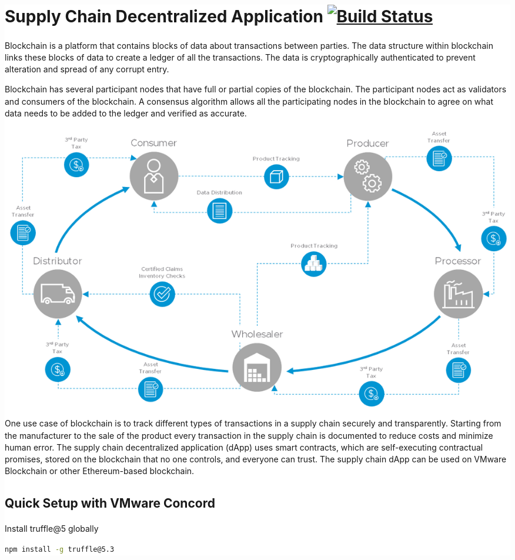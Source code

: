 # Supply Chain Decentralized Application [![Build Status](https://travis-ci.org/vmware-samples/vmware-blockchain-samples.svg?branch=master)](https://travis-ci.org/vmware-samples/vmware-blockchain-samples)

Blockchain is a platform that contains blocks of data about transactions between parties. The data structure within blockchain links these blocks of data to create a ledger of all the transactions. The data is cryptographically authenticated to prevent alteration and spread of any corrupt entry. <BLOCKQUOTE></BLOCKQUOTE>Blockchain has several participant nodes that have full or partial copies of the blockchain. The participant nodes act as validators and consumers of the blockchain. A consensus algorithm allows all the participating nodes in the blockchain to agree on what data needs to be added to the ledger and verified as accurate.

![Supply Chain Use Case](./static/supply-chain.png "Supply Chain Use Case")

One use case of blockchain is to track different types of transactions in a supply chain securely and transparently. Starting from the manufacturer to the sale of the product every transaction in the supply chain is documented to reduce costs and minimize human error. The supply chain decentralized application (dApp) uses smart contracts, which are self-executing contractual promises, stored on the blockchain that no one controls, and everyone can trust. The supply chain dApp can be used on VMware Blockchain or other Ethereum-based blockchain.


## Quick Setup with VMware Concord


Install truffle@5 globally
```bash
npm install -g truffle@5.3
```
